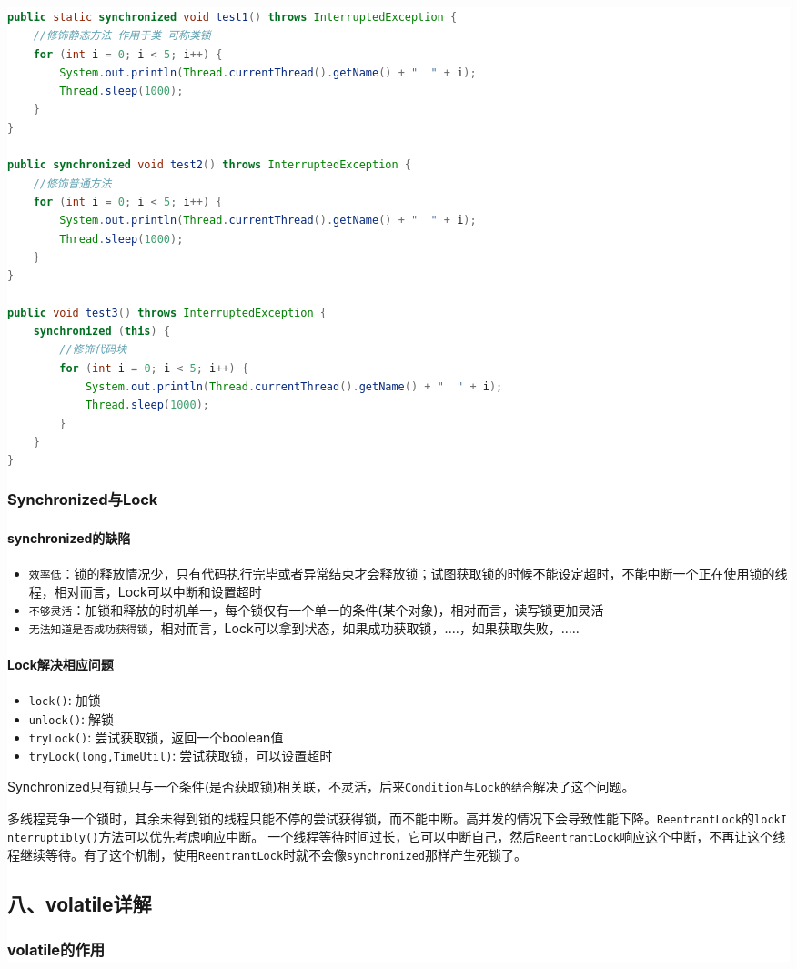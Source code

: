 ```java
public static synchronized void test1() throws InterruptedException {
    //修饰静态方法 作用于类 可称类锁
    for (int i = 0; i < 5; i++) {
        System.out.println(Thread.currentThread().getName() + "  " + i);
        Thread.sleep(1000);
    }
}

public synchronized void test2() throws InterruptedException {
    //修饰普通方法
    for (int i = 0; i < 5; i++) {
        System.out.println(Thread.currentThread().getName() + "  " + i);
        Thread.sleep(1000);
    }
}

public void test3() throws InterruptedException {
    synchronized (this) {
        //修饰代码块
        for (int i = 0; i < 5; i++) {
            System.out.println(Thread.currentThread().getName() + "  " + i);
            Thread.sleep(1000);
        }
    }
}
```

### Synchronized与Lock

#### synchronized的缺陷

- `效率低`：锁的释放情况少，只有代码执行完毕或者异常结束才会释放锁；试图获取锁的时候不能设定超时，不能中断一个正在使用锁的线程，相对而言，Lock可以中断和设置超时
- `不够灵活`：加锁和释放的时机单一，每个锁仅有一个单一的条件(某个对象)，相对而言，读写锁更加灵活
- `无法知道是否成功获得锁`，相对而言，Lock可以拿到状态，如果成功获取锁，....，如果获取失败，.....

#### Lock解决相应问题

- `lock()`: 加锁
- `unlock()`: 解锁
- `tryLock()`: 尝试获取锁，返回一个boolean值
- `tryLock(long,TimeUtil)`: 尝试获取锁，可以设置超时

Synchronized只有锁只与一个条件(是否获取锁)相关联，不灵活，后来`Condition与Lock的结合`解决了这个问题。

多线程竞争一个锁时，其余未得到锁的线程只能不停的尝试获得锁，而不能中断。高并发的情况下会导致性能下降。`ReentrantLock`的`lockInterruptibly()`方法可以优先考虑响应中断。 一个线程等待时间过长，它可以中断自己，然后`ReentrantLock`响应这个中断，不再让这个线程继续等待。有了这个机制，使用`ReentrantLock`时就不会像`synchronized`那样产生死锁了。

## 八、volatile详解

### volatile的作用
